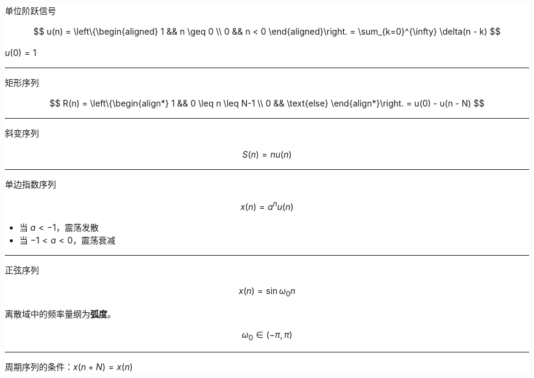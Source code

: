 
单位阶跃信号

$$
u(n) = \left\{\begin{aligned}
    1 && n \geq 0 \\
    0 && n < 0
\end{aligned}\right. = \sum_{k=0}^{\infty} \delta(n - k)
$$

$u(0) = 1$

---

矩形序列

$$
R(n) = \left\{\begin{align*}
        1 && 0 \leq n \leq N-1 \\
        0 && \text{else}
    \end{align*}\right. = u(0) - u(n - N)
$$

---

斜变序列

$$
S(n) = n u(n)
$$

---

单边指数序列

$$
x(n) = a^{n} u(n)
$$

- 当 $a < -1$，震荡发散
- 当 $-1 < a < 0$，震荡衰减

---

正弦序列

$$
x(n) = \sin \omega_{0} n
$$

离散域中的频率量纲为**弧度**。

$$
\omega_{0} \in (-\pi, \pi)
$$

---

周期序列的条件：$x(n+N) = x(n)$

